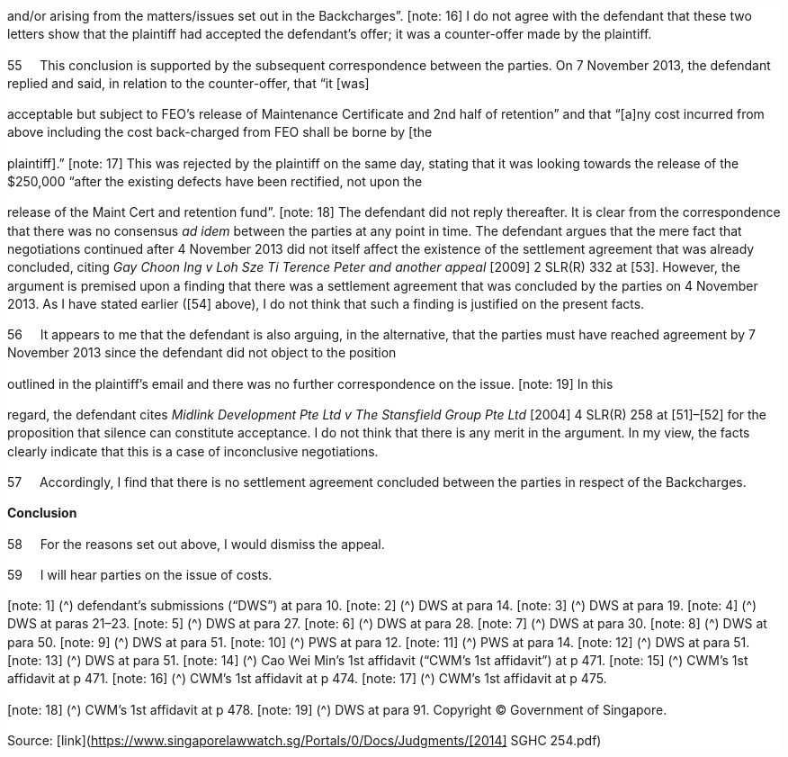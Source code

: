 and/or arising from the matters/issues set out in the Backcharges”. [note: 16] I do not agree with the defendant that these two letters show that the plaintiff had accepted the defendant’s offer; it was a counter-offer made by the plaintiff. 

55     This conclusion is supported by the subsequent correspondence between the parties. On 7 November 2013, the defendant replied and said, in relation to the counter-offer, that “it [was] 

acceptable but subject to FEO’s release of Maintenance Certificate and 2nd half of retention” and that “[a]ny cost incurred from above including the cost back-charged from FEO shall be borne by [the 

plaintiff].” [note: 17] This was rejected by the plaintiff on the same day, stating that it was looking towards the release of the $250,000 “after the existing defects have been rectified, not upon the 

release of the Maint Cert and retention fund”. [note: 18] The defendant did not reply thereafter. It is clear from the correspondence that there was no consensus _ad idem_ between the parties at any point in time. The defendant argues that the mere fact that negotiations continued after 4 November 2013 did not itself affect the existence of the settlement agreement that was already concluded, citing _Gay Choon Ing v Loh Sze Ti Terence Peter and another appeal_ <span class="citation">[2009] 2 SLR(R) 332</span> at [53]. However, the argument is premised upon a finding that there was a settlement agreement that was concluded by the parties on 4 November 2013. As I have stated earlier ([54] above), I do not think that such a finding is justified on the present facts. 

56     It appears to me that the defendant is also arguing, in the alternative, that the parties must have reached agreement by 7 November 2013 since the defendant did not object to the position 

outlined in the plaintiff’s email and there was no further correspondence on the issue. [note: 19] In this 


regard, the defendant cites _Midlink Development Pte Ltd v The Stansfield Group Pte Ltd_ <span class="citation">[2004] 4 SLR(R) 258</span> at [51]–[52] for the proposition that silence can constitute acceptance. I do not think that there is any merit in the argument. In my view, the facts clearly indicate that this is a case of inconclusive negotiations. 

57     Accordingly, I find that there is no settlement agreement concluded between the parties in respect of the Backcharges. 

**Conclusion** 

58     For the reasons set out above, I would dismiss the appeal. 

59     I will hear parties on the issue of costs. 

[note: 1] (^) defendant’s submissions (“DWS”) at para 10. [note: 2] (^) DWS at para 14. [note: 3] (^) DWS at para 19. [note: 4] (^) DWS at paras 21–23. [note: 5] (^) DWS at para 27. [note: 6] (^) DWS at para 28. [note: 7] (^) DWS at para 30. [note: 8] (^) DWS at para 50. [note: 9] (^) DWS at para 51. [note: 10] (^) PWS at para 12. [note: 11] (^) PWS at para 14. [note: 12] (^) DWS at para 51. [note: 13] (^) DWS at para 51. [note: 14] (^) Cao Wei Min’s 1st affidavit (“CWM’s 1st affidavit”) at p 471. [note: 15] (^) CWM’s 1st affidavit at p 471. [note: 16] (^) CWM’s 1st affidavit at p 474. [note: 17] (^) CWM’s 1st affidavit at p 475. 


[note: 18] (^) CWM’s 1st affidavit at p 478. [note: 19] (^) DWS at para 91. Copyright © Government of Singapore. 


Source: [link](https://www.singaporelawwatch.sg/Portals/0/Docs/Judgments/[2014] SGHC 254.pdf)
